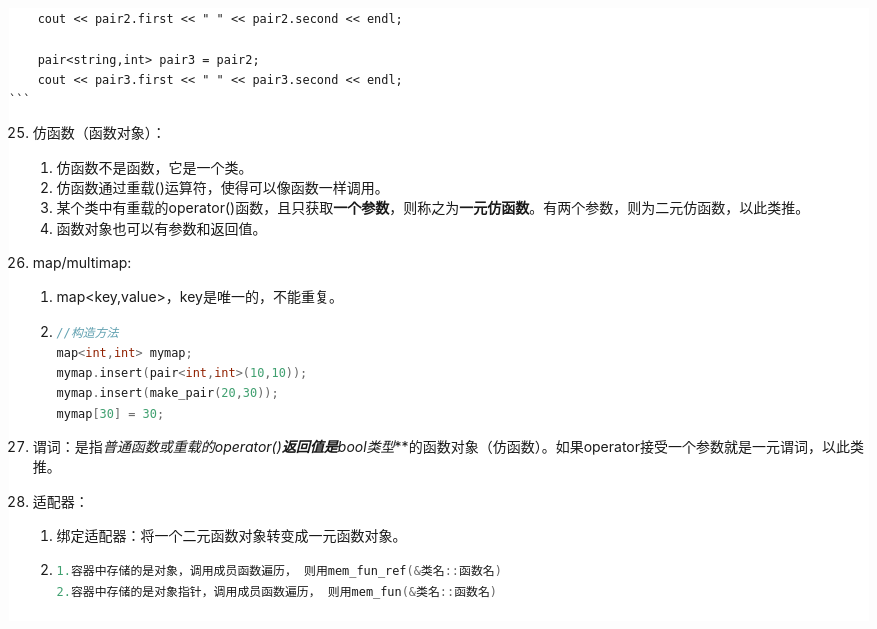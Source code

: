         cout << pair2.first << " " << pair2.second << endl;
    
        pair<string,int> pair3 = pair2;
        cout << pair3.first << " " << pair3.second << endl;
    ```

25. 仿函数（函数对象）：

    1. 仿函数不是函数，它是一个类。
    2. 仿函数通过重载()运算符，使得可以像函数一样调用。
    3. 某个类中有重载的operator()函数，且只获取**一个参数**，则称之为**一元仿函数**。有两个参数，则为二元仿函数，以此类推。
    4. 函数对象也可以有参数和返回值。

26. map/multimap:

    1. map<key,value>，key是唯一的，不能重复。

    2. ```cpp
       //构造方法
       map<int,int> mymap; 
       mymap.insert(pair<int,int>(10,10));
       mymap.insert(make_pair(20,30));
       mymap[30] = 30;
       ```

27. 谓词：是指**普通函数或重载的operator()**返回值是***bool类型***的函数对象（仿函数）。如果operator接受一个参数就是一元谓词，以此类推。

28. 适配器：

    1. 绑定适配器：将一个二元函数对象转变成一元函数对象。

    2. ```cpp
       1.容器中存储的是对象，调用成员函数遍历， 则用mem_fun_ref(&类名::函数名)
       2.容器中存储的是对象指针，调用成员函数遍历， 则用mem_fun(&类名::函数名)
         
       ```



























